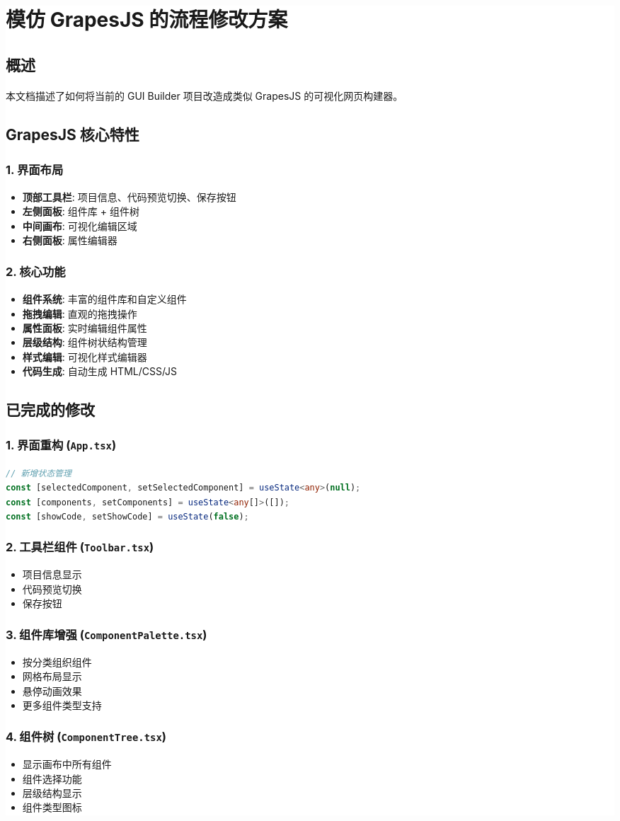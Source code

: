 # 模仿 GrapesJS 的流程修改方案

## 概述

本文档描述了如何将当前的 GUI Builder 项目改造成类似 GrapesJS 的可视化网页构建器。

## GrapesJS 核心特性

### 1. 界面布局
- **顶部工具栏**: 项目信息、代码预览切换、保存按钮
- **左侧面板**: 组件库 + 组件树
- **中间画布**: 可视化编辑区域
- **右侧面板**: 属性编辑器

### 2. 核心功能
- **组件系统**: 丰富的组件库和自定义组件
- **拖拽编辑**: 直观的拖拽操作
- **属性面板**: 实时编辑组件属性
- **层级结构**: 组件树状结构管理
- **样式编辑**: 可视化样式编辑器
- **代码生成**: 自动生成 HTML/CSS/JS

## 已完成的修改

### 1. 界面重构 (`App.tsx`)
```typescript
// 新增状态管理
const [selectedComponent, setSelectedComponent] = useState<any>(null);
const [components, setComponents] = useState<any[]>([]);
const [showCode, setShowCode] = useState(false);
```

### 2. 工具栏组件 (`Toolbar.tsx`)
- 项目信息显示
- 代码预览切换
- 保存按钮

### 3. 组件库增强 (`ComponentPalette.tsx`)
- 按分类组织组件
- 网格布局显示
- 悬停动画效果
- 更多组件类型支持

### 4. 组件树 (`ComponentTree.tsx`)
- 显示画布中所有组件
- 组件选择功能
- 层级结构显示
- 组件类型图标
